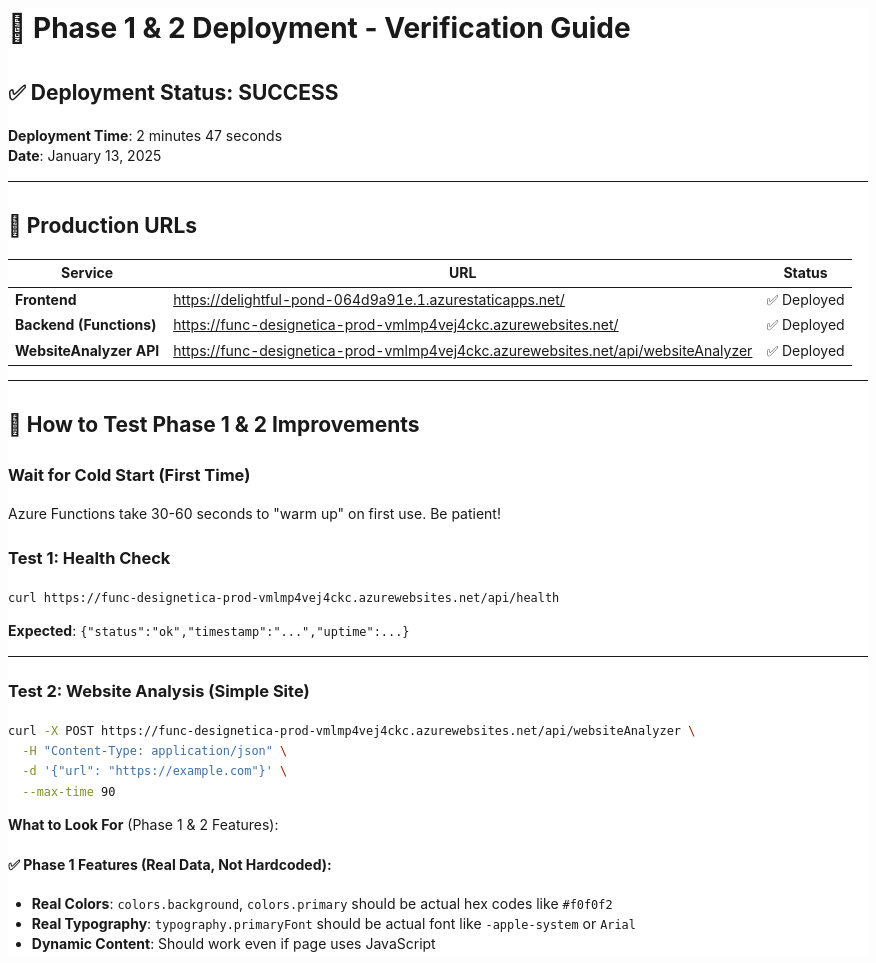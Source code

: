 # 🎉 Phase 1 & 2 Deployment - Verification Guide

## ✅ Deployment Status: SUCCESS

**Deployment Time**: 2 minutes 47 seconds  
**Date**: January 13, 2025

---

## 📍 Production URLs

| Service                 | URL                                                                               | Status      |
| ----------------------- | --------------------------------------------------------------------------------- | ----------- |
| **Frontend**            | https://delightful-pond-064d9a91e.1.azurestaticapps.net/                          | ✅ Deployed |
| **Backend (Functions)** | https://func-designetica-prod-vmlmp4vej4ckc.azurewebsites.net/                    | ✅ Deployed |
| **WebsiteAnalyzer API** | https://func-designetica-prod-vmlmp4vej4ckc.azurewebsites.net/api/websiteAnalyzer | ✅ Deployed |

---

## 🧪 How to Test Phase 1 & 2 Improvements

### Wait for Cold Start (First Time)

Azure Functions take 30-60 seconds to "warm up" on first use. Be patient!

### Test 1: Health Check

```bash
curl https://func-designetica-prod-vmlmp4vej4ckc.azurewebsites.net/api/health
```

**Expected**: `{"status":"ok","timestamp":"...","uptime":...}`

---

### Test 2: Website Analysis (Simple Site)

```bash
curl -X POST https://func-designetica-prod-vmlmp4vej4ckc.azurewebsites.net/api/websiteAnalyzer \
  -H "Content-Type: application/json" \
  -d '{"url": "https://example.com"}' \
  --max-time 90
```

**What to Look For** (Phase 1 & 2 Features):

#### ✅ Phase 1 Features (Real Data, Not Hardcoded):

- **Real Colors**: `colors.background`, `colors.primary` should be actual hex codes like `#f0f0f2`
- **Real Typography**: `typography.primaryFont` should be actual font like `-apple-system` or `Arial`
- **Dynamic Content**: Should work even if page uses JavaScript
